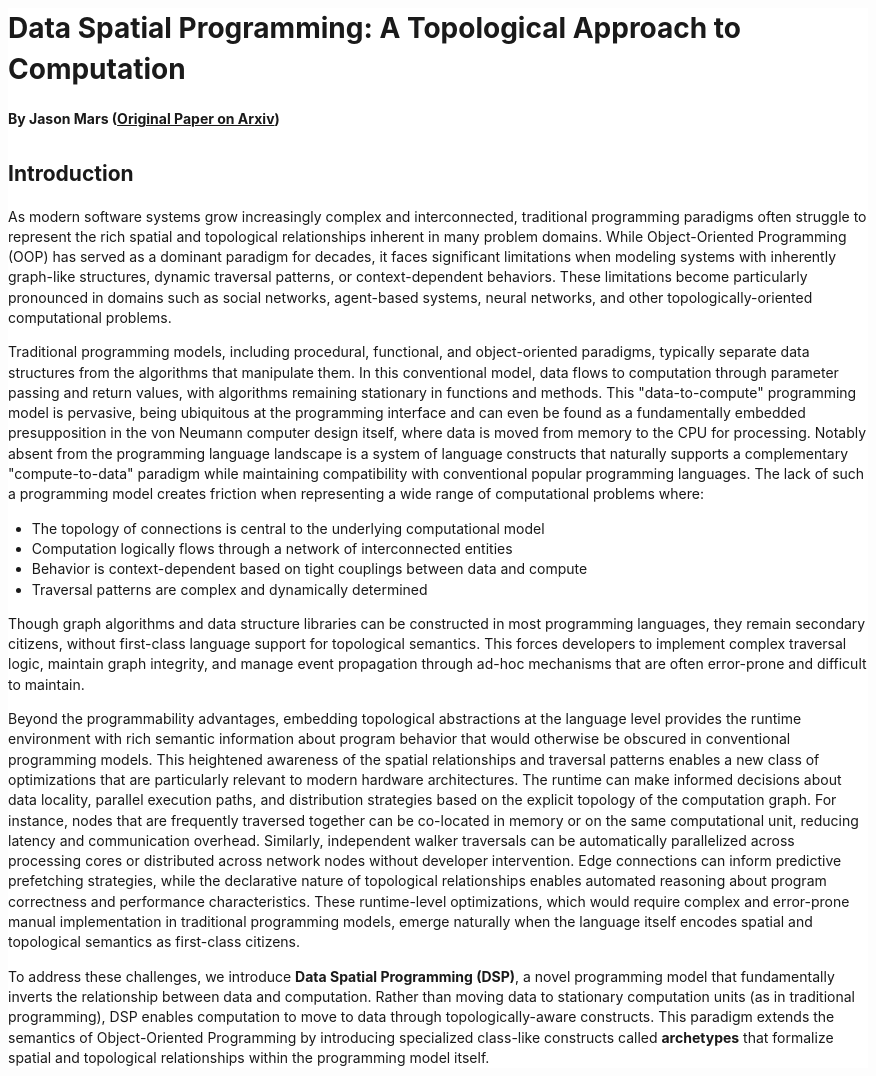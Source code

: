 # Data Spatial Programming: A Topological Approach to Computation
#### By Jason Mars ([Original Paper on Arxiv](https://arxiv.org/abs/2503.15812))

## Introduction
As modern software systems grow increasingly complex and interconnected, traditional programming paradigms often struggle to represent the rich spatial and topological relationships inherent in many problem domains. While Object-Oriented Programming (OOP) has served as a dominant paradigm for decades, it faces significant limitations when modeling systems with inherently graph-like structures, dynamic traversal patterns, or context-dependent behaviors. These limitations become particularly pronounced in domains such as social networks, agent-based systems, neural networks, and other topologically-oriented computational problems.

Traditional programming models, including procedural, functional, and object-oriented paradigms, typically separate data structures from the algorithms that manipulate them. In this conventional model, data flows to computation through parameter passing and return values, with algorithms remaining stationary in functions and methods. This "data-to-compute" programming model is pervasive, being ubiquitous at the programming interface and can even be found as a fundamentally embedded presupposition in the von Neumann computer design itself, where data is moved from memory to the CPU for processing. Notably absent from the programming language landscape is a system of language constructs that naturally supports a complementary "compute-to-data" paradigm while maintaining compatibility with conventional popular programming languages. The lack of such a programming model creates friction when representing a wide range of computational problems where:

- The topology of connections is central to the underlying computational model
- Computation logically flows through a network of interconnected entities
- Behavior is context-dependent based on tight couplings between data and compute
- Traversal patterns are complex and dynamically determined

Though graph algorithms and data structure libraries can be constructed in most programming languages, they remain secondary citizens, without first-class language support for topological semantics. This forces developers to implement complex traversal logic, maintain graph integrity, and manage event propagation through ad-hoc mechanisms that are often error-prone and difficult to maintain.

Beyond the programmability advantages, embedding topological abstractions at the language level provides the runtime environment with rich semantic information about program behavior that would otherwise be obscured in conventional programming models. This heightened awareness of the spatial relationships and traversal patterns enables a new class of optimizations that are particularly relevant to modern hardware architectures. The runtime can make informed decisions about data locality, parallel execution paths, and distribution strategies based on the explicit topology of the computation graph. For instance, nodes that are frequently traversed together can be co-located in memory or on the same computational unit, reducing latency and communication overhead. Similarly, independent walker traversals can be automatically parallelized across processing cores or distributed across network nodes without developer intervention. Edge connections can inform predictive prefetching strategies, while the declarative nature of topological relationships enables automated reasoning about program correctness and performance characteristics. These runtime-level optimizations, which would require complex and error-prone manual implementation in traditional programming models, emerge naturally when the language itself encodes spatial and topological semantics as first-class citizens.

To address these challenges, we introduce **Data Spatial Programming (DSP)**, a novel programming model that fundamentally inverts the relationship between data and computation. Rather than moving data to stationary computation units (as in traditional programming), DSP enables computation to move to data through topologically-aware constructs. This paradigm extends the semantics of Object-Oriented Programming by introducing specialized class-like constructs called **archetypes** that formalize spatial and topological relationships within the programming model itself.
